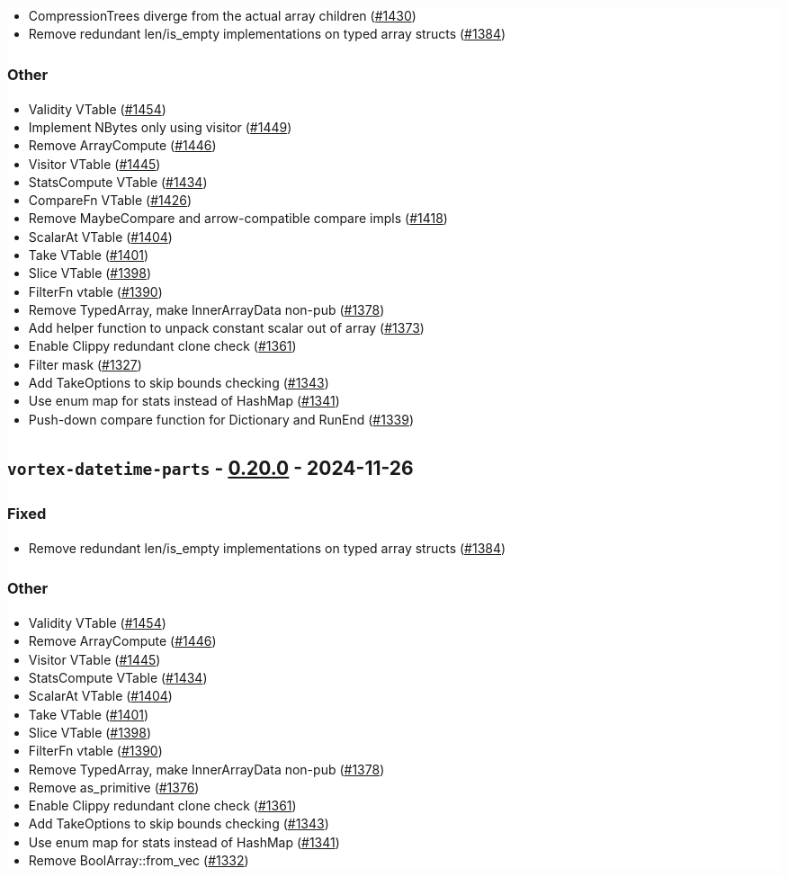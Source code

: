 - CompressionTrees diverge from the actual array children  ([#1430](https://github.com/spiraldb/vortex/pull/1430))
- Remove redundant len/is_empty implementations on typed array structs ([#1384](https://github.com/spiraldb/vortex/pull/1384))

### Other

- Validity VTable ([#1454](https://github.com/spiraldb/vortex/pull/1454))
- Implement NBytes only using visitor ([#1449](https://github.com/spiraldb/vortex/pull/1449))
- Remove ArrayCompute ([#1446](https://github.com/spiraldb/vortex/pull/1446))
- Visitor VTable ([#1445](https://github.com/spiraldb/vortex/pull/1445))
- StatsCompute VTable ([#1434](https://github.com/spiraldb/vortex/pull/1434))
- CompareFn VTable ([#1426](https://github.com/spiraldb/vortex/pull/1426))
- Remove MaybeCompare and arrow-compatible compare impls ([#1418](https://github.com/spiraldb/vortex/pull/1418))
- ScalarAt VTable ([#1404](https://github.com/spiraldb/vortex/pull/1404))
- Take VTable ([#1401](https://github.com/spiraldb/vortex/pull/1401))
- Slice VTable ([#1398](https://github.com/spiraldb/vortex/pull/1398))
- FilterFn vtable ([#1390](https://github.com/spiraldb/vortex/pull/1390))
- Remove TypedArray, make InnerArrayData non-pub ([#1378](https://github.com/spiraldb/vortex/pull/1378))
- Add helper function to unpack constant scalar out of array ([#1373](https://github.com/spiraldb/vortex/pull/1373))
- Enable Clippy redundant clone check ([#1361](https://github.com/spiraldb/vortex/pull/1361))
- Filter mask ([#1327](https://github.com/spiraldb/vortex/pull/1327))
- Add TakeOptions to skip bounds checking ([#1343](https://github.com/spiraldb/vortex/pull/1343))
- Use enum map for stats instead of HashMap ([#1341](https://github.com/spiraldb/vortex/pull/1341))
- Push-down compare function for Dictionary and RunEnd ([#1339](https://github.com/spiraldb/vortex/pull/1339))

## `vortex-datetime-parts` - [0.20.0](https://github.com/spiraldb/vortex/compare/vortex-datetime-parts-v0.19.0...vortex-datetime-parts-v0.20.0) - 2024-11-26

### Fixed

- Remove redundant len/is_empty implementations on typed array structs ([#1384](https://github.com/spiraldb/vortex/pull/1384))

### Other

- Validity VTable ([#1454](https://github.com/spiraldb/vortex/pull/1454))
- Remove ArrayCompute ([#1446](https://github.com/spiraldb/vortex/pull/1446))
- Visitor VTable ([#1445](https://github.com/spiraldb/vortex/pull/1445))
- StatsCompute VTable ([#1434](https://github.com/spiraldb/vortex/pull/1434))
- ScalarAt VTable ([#1404](https://github.com/spiraldb/vortex/pull/1404))
- Take VTable ([#1401](https://github.com/spiraldb/vortex/pull/1401))
- Slice VTable ([#1398](https://github.com/spiraldb/vortex/pull/1398))
- FilterFn vtable ([#1390](https://github.com/spiraldb/vortex/pull/1390))
- Remove TypedArray, make InnerArrayData non-pub ([#1378](https://github.com/spiraldb/vortex/pull/1378))
- Remove as_primitive ([#1376](https://github.com/spiraldb/vortex/pull/1376))
- Enable Clippy redundant clone check ([#1361](https://github.com/spiraldb/vortex/pull/1361))
- Add TakeOptions to skip bounds checking ([#1343](https://github.com/spiraldb/vortex/pull/1343))
- Use enum map for stats instead of HashMap ([#1341](https://github.com/spiraldb/vortex/pull/1341))
- Remove BoolArray::from_vec ([#1332](https://github.com/spiraldb/vortex/pull/1332))
